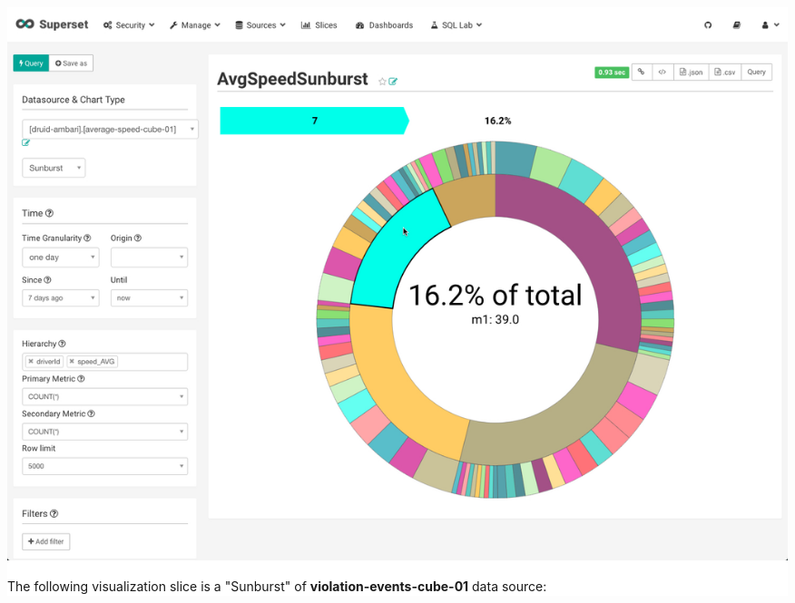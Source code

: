 ![sunburst_visual_slice](assets/images/sunburst_avgspeed.jpg)

The following visualization slice is a "Sunburst" of **violation-events-cube-01** data source:
